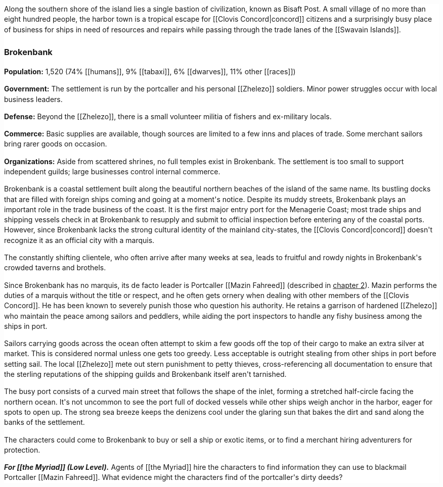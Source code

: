 Along the southern shore of the island lies a single bastion of civilization, known as Bisaft Post. A small village of no more than eight hundred people, the harbor town is a tropical escape for [[Clovis Concord|concord]] citizens and a surprisingly busy place of business for ships in need of resources and repairs while passing through the trade lanes of the [[Swavain Islands]].

### Brokenbank

**Population:** 1,520 (74% [[humans]], 9% [[tabaxi]], 6% [[dwarves]], 11% other [[races]])

**Government:** The settlement is run by the portcaller and his personal [[Zhelezo]] soldiers. Minor power struggles occur with local business leaders.

**Defense:** Beyond the [[Zhelezo]], there is a small volunteer militia of fishers and ex-military locals.

**Commerce:** Basic supplies are available, though sources are limited to a few inns and places of trade. Some merchant sailors bring rarer goods on occasion.

**Organizations:** Aside from scattered shrines, no full temples exist in Brokenbank. The settlement is too small to support independent guilds; large businesses control internal commerce.

Brokenbank is a coastal settlement built along the beautiful northern beaches of the island of the same name. Its bustling docks that are filled with foreign ships coming and going at a moment's notice. Despite its muddy streets, Brokenbank plays an important role in the trade business of the coast. It is the first major entry port for the Menagerie Coast; most trade ships and shipping vessels check in at Brokenbank to resupply and submit to official inspection before entering any of the coastal ports. However, since Brokenbank lacks the strong cultural identity of the mainland city-states, the [[Clovis Concord|concord]] doesn't recognize it as an official city with a marquis.

The constantly shifting clientele, who often arrive after many weeks at sea, leads to fruitful and rowdy nights in Brokenbank's crowded taverns and brothels.

Since Brokenbank has no marquis, its de facto leader is Portcaller [[Mazin Fahreed]] (described in [chapter 2](https://www.dndbeyond.com/sources/egtw/factions-and-societies#FiguresofInterest3 "[[chapter 2]]")). Mazin performs the duties of a marquis without the title or respect, and he often gets ornery when dealing with other members of the [[Clovis Concord]]. He has been known to severely punish those who question his authority. He retains a garrison of hardened [[Zhelezo]] who maintain the peace among sailors and peddlers, while aiding the port inspectors to handle any fishy business among the ships in port.

Sailors carrying goods across the ocean often attempt to skim a few goods off the top of their cargo to make an extra silver at market. This is considered normal unless one gets too greedy. Less acceptable is outright stealing from other ships in port before setting sail. The local [[Zhelezo]] mete out stern punishment to petty thieves, cross-referencing all documentation to ensure that the sterling reputations of the shipping guilds and Brokenbank itself aren't tarnished.

The busy port consists of a curved main street that follows the shape of the inlet, forming a stretched half-circle facing the northern ocean. It's not uncommon to see the port full of docked vessels while other ships weigh anchor in the harbor, eager for spots to open up. The strong sea breeze keeps the denizens cool under the glaring sun that bakes the dirt and sand along the banks of the settlement.

The characters could come to Brokenbank to buy or sell a ship or exotic items, or to find a merchant hiring adventurers for protection.

_**For [[the Myriad]] (Low Level).**_ Agents of [[the Myriad]] hire the characters to find information they can use to blackmail Portcaller [[Mazin Fahreed]]. What evidence might the characters find of the portcaller's dirty deeds?
